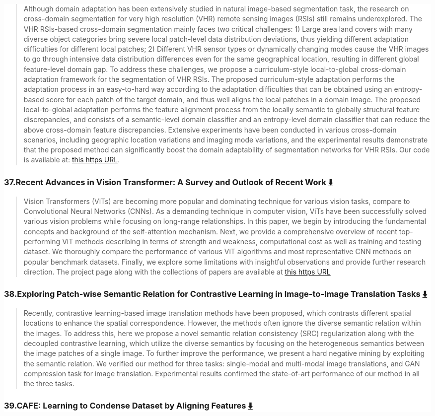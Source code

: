 >  Although domain adaptation has been extensively studied in natural image-based segmentation task, the research on cross-domain segmentation for very high resolution (VHR) remote sensing images (RSIs) still remains underexplored. The VHR RSIs-based cross-domain segmentation mainly faces two critical challenges: 1) Large area land covers with many diverse object categories bring severe local patch-level data distribution deviations, thus yielding different adaptation difficulties for different local patches; 2) Different VHR sensor types or dynamically changing modes cause the VHR images to go through intensive data distribution differences even for the same geographical location, resulting in different global feature-level domain gap. To address these challenges, we propose a curriculum-style local-to-global cross-domain adaptation framework for the segmentation of VHR RSIs. The proposed curriculum-style adaptation performs the adaptation process in an easy-to-hard way according to the adaptation difficulties that can be obtained using an entropy-based score for each patch of the target domain, and thus well aligns the local patches in a domain image. The proposed local-to-global adaptation performs the feature alignment process from the locally semantic to globally structural feature discrepancies, and consists of a semantic-level domain classifier and an entropy-level domain classifier that can reduce the above cross-domain feature discrepancies. Extensive experiments have been conducted in various cross-domain scenarios, including geographic location variations and imaging mode variations, and the experimental results demonstrate that the proposed method can significantly boost the domain adaptability of segmentation networks for VHR RSIs. Our code is available at: <a class="link-external link-https" href="https://github.com/BOBrown/CCDA_LGFA" rel="external noopener nofollow">this https URL</a>.      
### 37.Recent Advances in Vision Transformer: A Survey and Outlook of Recent Work  [ :arrow_down: ](https://arxiv.org/pdf/2203.01536.pdf)
>  Vision Transformers (ViTs) are becoming more popular and dominating technique for various vision tasks, compare to Convolutional Neural Networks (CNNs). As a demanding technique in computer vision, ViTs have been successfully solved various vision problems while focusing on long-range relationships. In this paper, we begin by introducing the fundamental concepts and background of the self-attention mechanism. Next, we provide a comprehensive overview of recent top-performing ViT methods describing in terms of strength and weakness, computational cost as well as training and testing dataset. We thoroughly compare the performance of various ViT algorithms and most representative CNN methods on popular benchmark datasets. Finally, we explore some limitations with insightful observations and provide further research direction. The project page along with the collections of papers are available at <a class="link-external link-https" href="https://github.com/khawar512/ViT-Survey" rel="external noopener nofollow">this https URL</a>      
### 38.Exploring Patch-wise Semantic Relation for Contrastive Learning in Image-to-Image Translation Tasks  [ :arrow_down: ](https://arxiv.org/pdf/2203.01532.pdf)
>  Recently, contrastive learning-based image translation methods have been proposed, which contrasts different spatial locations to enhance the spatial correspondence. However, the methods often ignore the diverse semantic relation within the images. To address this, here we propose a novel semantic relation consistency (SRC) regularization along with the decoupled contrastive learning, which utilize the diverse semantics by focusing on the heterogeneous semantics between the image patches of a single image. To further improve the performance, we present a hard negative mining by exploiting the semantic relation. We verified our method for three tasks: single-modal and multi-modal image translations, and GAN compression task for image translation. Experimental results confirmed the state-of-art performance of our method in all the three tasks.      
### 39.CAFE: Learning to Condense Dataset by Aligning Features  [ :arrow_down: ](https://arxiv.org/pdf/2203.01531.pdf)